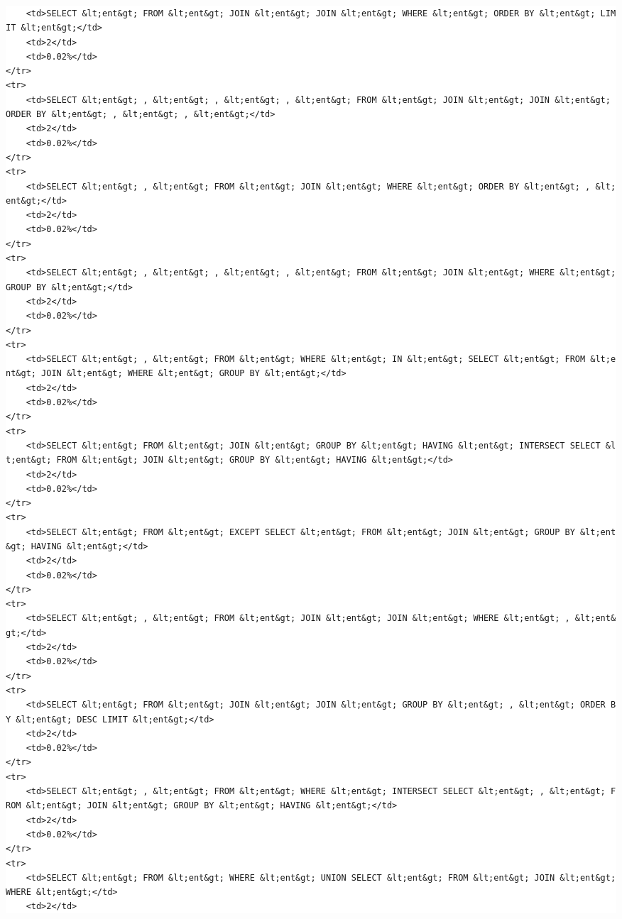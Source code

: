         <td>SELECT &lt;ent&gt; FROM &lt;ent&gt; JOIN &lt;ent&gt; JOIN &lt;ent&gt; WHERE &lt;ent&gt; ORDER BY &lt;ent&gt; LIMIT &lt;ent&gt;</td>
        <td>2</td>
        <td>0.02%</td>
    </tr>
    <tr>
        <td>SELECT &lt;ent&gt; , &lt;ent&gt; , &lt;ent&gt; , &lt;ent&gt; FROM &lt;ent&gt; JOIN &lt;ent&gt; JOIN &lt;ent&gt; ORDER BY &lt;ent&gt; , &lt;ent&gt; , &lt;ent&gt;</td>
        <td>2</td>
        <td>0.02%</td>
    </tr>
    <tr>
        <td>SELECT &lt;ent&gt; , &lt;ent&gt; FROM &lt;ent&gt; JOIN &lt;ent&gt; WHERE &lt;ent&gt; ORDER BY &lt;ent&gt; , &lt;ent&gt;</td>
        <td>2</td>
        <td>0.02%</td>
    </tr>
    <tr>
        <td>SELECT &lt;ent&gt; , &lt;ent&gt; , &lt;ent&gt; , &lt;ent&gt; FROM &lt;ent&gt; JOIN &lt;ent&gt; WHERE &lt;ent&gt; GROUP BY &lt;ent&gt;</td>
        <td>2</td>
        <td>0.02%</td>
    </tr>
    <tr>
        <td>SELECT &lt;ent&gt; , &lt;ent&gt; FROM &lt;ent&gt; WHERE &lt;ent&gt; IN &lt;ent&gt; SELECT &lt;ent&gt; FROM &lt;ent&gt; JOIN &lt;ent&gt; WHERE &lt;ent&gt; GROUP BY &lt;ent&gt;</td>
        <td>2</td>
        <td>0.02%</td>
    </tr>
    <tr>
        <td>SELECT &lt;ent&gt; FROM &lt;ent&gt; JOIN &lt;ent&gt; GROUP BY &lt;ent&gt; HAVING &lt;ent&gt; INTERSECT SELECT &lt;ent&gt; FROM &lt;ent&gt; JOIN &lt;ent&gt; GROUP BY &lt;ent&gt; HAVING &lt;ent&gt;</td>
        <td>2</td>
        <td>0.02%</td>
    </tr>
    <tr>
        <td>SELECT &lt;ent&gt; FROM &lt;ent&gt; EXCEPT SELECT &lt;ent&gt; FROM &lt;ent&gt; JOIN &lt;ent&gt; GROUP BY &lt;ent&gt; HAVING &lt;ent&gt;</td>
        <td>2</td>
        <td>0.02%</td>
    </tr>
    <tr>
        <td>SELECT &lt;ent&gt; , &lt;ent&gt; FROM &lt;ent&gt; JOIN &lt;ent&gt; JOIN &lt;ent&gt; WHERE &lt;ent&gt; , &lt;ent&gt;</td>
        <td>2</td>
        <td>0.02%</td>
    </tr>
    <tr>
        <td>SELECT &lt;ent&gt; FROM &lt;ent&gt; JOIN &lt;ent&gt; JOIN &lt;ent&gt; GROUP BY &lt;ent&gt; , &lt;ent&gt; ORDER BY &lt;ent&gt; DESC LIMIT &lt;ent&gt;</td>
        <td>2</td>
        <td>0.02%</td>
    </tr>
    <tr>
        <td>SELECT &lt;ent&gt; , &lt;ent&gt; FROM &lt;ent&gt; WHERE &lt;ent&gt; INTERSECT SELECT &lt;ent&gt; , &lt;ent&gt; FROM &lt;ent&gt; JOIN &lt;ent&gt; GROUP BY &lt;ent&gt; HAVING &lt;ent&gt;</td>
        <td>2</td>
        <td>0.02%</td>
    </tr>
    <tr>
        <td>SELECT &lt;ent&gt; FROM &lt;ent&gt; WHERE &lt;ent&gt; UNION SELECT &lt;ent&gt; FROM &lt;ent&gt; JOIN &lt;ent&gt; WHERE &lt;ent&gt;</td>
        <td>2</td>